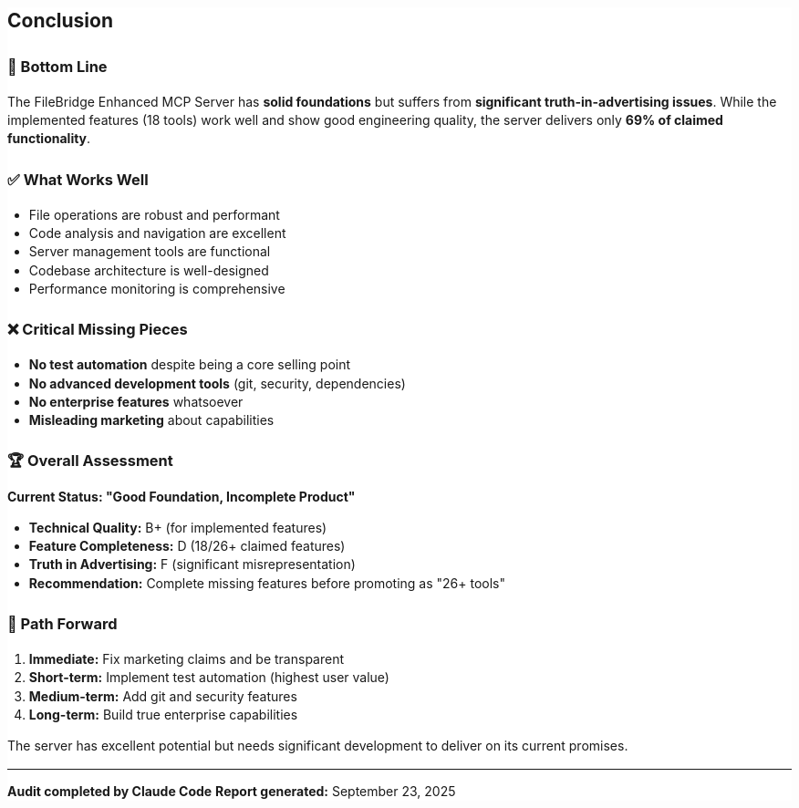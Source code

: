 
## Conclusion

### 🎯 Bottom Line

The FileBridge Enhanced MCP Server has **solid foundations** but suffers from **significant truth-in-advertising issues**. While the implemented features (18 tools) work well and show good engineering quality, the server delivers only **69% of claimed functionality**.

### ✅ What Works Well
- File operations are robust and performant
- Code analysis and navigation are excellent
- Server management tools are functional
- Codebase architecture is well-designed
- Performance monitoring is comprehensive

### ❌ Critical Missing Pieces
- **No test automation** despite being a core selling point
- **No advanced development tools** (git, security, dependencies)
- **No enterprise features** whatsoever
- **Misleading marketing** about capabilities

### 🏆 Overall Assessment

**Current Status: "Good Foundation, Incomplete Product"**

- **Technical Quality:** B+ (for implemented features)
- **Feature Completeness:** D (18/26+ claimed features)
- **Truth in Advertising:** F (significant misrepresentation)
- **Recommendation:** Complete missing features before promoting as "26+ tools"

### 🚀 Path Forward

1. **Immediate:** Fix marketing claims and be transparent
2. **Short-term:** Implement test automation (highest user value)
3. **Medium-term:** Add git and security features
4. **Long-term:** Build true enterprise capabilities

The server has excellent potential but needs significant development to deliver on its current promises.

---

**Audit completed by Claude Code**
**Report generated:** September 23, 2025